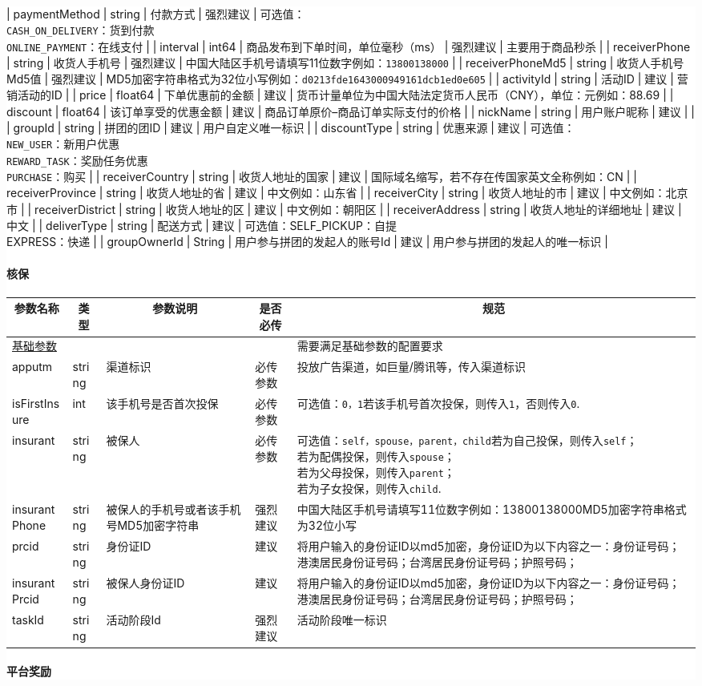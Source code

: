 | paymentMethod    | string  | 付款方式                           | 强烈建议 | 可选值：<br/>`CASH_ON_DELIVERY`：货到付款<br/>`ONLINE_PAYMENT`：在线支付                                                                                |
| interval         | int64   | 商品发布到下单时间，单位毫秒（ms） | 强烈建议 | 主要用于商品秒杀                                                                                                                             |
| receiverPhone    | string  | 收货人手机号                       | 强烈建议 | 中国大陆区手机号请填写11位数字例如：`13800138000`                                                                                                  |
| receiverPhoneMd5 | string  | 收货人手机号Md5值                  | 强烈建议 | MD5加密字符串格式为32位小写例如：`d0213fde1643000949161dcb1ed0e605`                                                                        |
| activityId       | string  | 活动ID                             | 建议     | 营销活动的ID                                                                                                                                 |
| price            | float64 | 下单优惠前的金额                   | 建议     | 货币计量单位为中国大陆法定货币人民币（CNY），单位：元例如：88.69                                                                 |
| discount         | float64 | 该订单享受的优惠金额               | 建议     | 商品订单原价–商品订单实际支付的价格                                                                                                     |
| nickName         | string  | 用户账户昵称                       | 建议     |                                                                                                                                                  |
| groupId          | string  | 拼团的团ID                         | 建议     | 用户自定义唯一标识                                                                                                                           |
| discountType     | string  | 优惠来源                           | 建议     | 可选值：<br/>`NEW_USER`：新用户优惠<br/>`REWARD_TASK`：奖励任务优惠<br/>`PURCHASE`：购买                                                                           |
| receiverCountry  | string  | 收货人地址的国家                   | 建议     | 国际域名缩写，若不存在传国家英文全称例如：CN                                                                                             |
| receiverProvince | string  | 收货人地址的省                     | 建议     | 中文例如：山东省                                                                                                                             |
| receiverCity     | string  | 收货人地址的市                     | 建议     | 中文例如：北京市                                                                                                                             |
| receiverDistrict | string  | 收货人地址的区                     | 建议     | 中文例如：朝阳区                                                                                                                             |
| receiverAddress  | string  | 收货人地址的详细地址               | 建议     | 中文                                                                                                                                         |
| deliverType      | string  | 配送方式                           | 建议     | 可选值：SELF_PICKUP：自提<br/>EXPRESS：快递                                                                                                    |
| groupOwnerId     | String  | 用户参与拼团的发起人的账号Id           | 建议     | 用户参与拼团的发起人的唯一标识                                                                                                                   |

#### <span id="underwrite"> 核保 </span>


| **参数名称** | **类型**    | **参数说明**                                                                                         | **是否必传** | **规范**                                                                                     |
| ----------------------- | ------------ | ----------------------------------------------------- | -------------- | ---------------------------------------------------------------------------------------------------------------------------------------------------------------- |
| [基础参数](#data)             |  |               |      |                   需要满足基础参数的配置要求                                                                                                                                                                                    |
| apputm                | string     | 渠道标识                                            | 必传参数     | 投放广告渠道，如巨量/腾讯等，传入渠道标识                                                                                                                      |
| isFirstInsure | int    | 该手机号是否首次投保                            | 必传参数 | 可选值：`0，1`若该手机号首次投保，则传入`1`，否则传入`0`.                                                                                                            |
| insurant          | string | 被保人                                          | 必传参数 | 可选值：`self，spouse，parent，child`若为自己投保，则传入`self`；<br/>若为配偶投保，则传入`spouse`；<br/>若为父母投保，则传入`parent`；<br/>若为子女投保，则传入`child`. |
| insurantPhone | string | 被保人的手机号或者该手机号MD5加密字符串     | 强烈建议 | 中国大陆区手机号请填写11位数字例如：13800138000MD5加密字符串格式为32位小写                                                                                 |
| prcid                 | string     | 身份证ID                                            | 建议         | 将用户输入的身份证ID以md5加密，身份证ID为以下内容之一：身份证号码；港澳居民身份证号码；台湾居民身份证号码；护照号码；                          |
| insurantPrcid | string     | 被保人身份证ID                                      | 建议         | 将用户输入的身份证ID以md5加密，身份证ID为以下内容之一：身份证号码；港澳居民身份证号码；台湾居民身份证号码；护照号码；                          |
| taskId            | string     | 活动阶段Id                                          | 强烈建议     | 活动阶段唯一标识                                                                                                                                           |

#### <span id="platformAward"> 平台奖励 </span>

